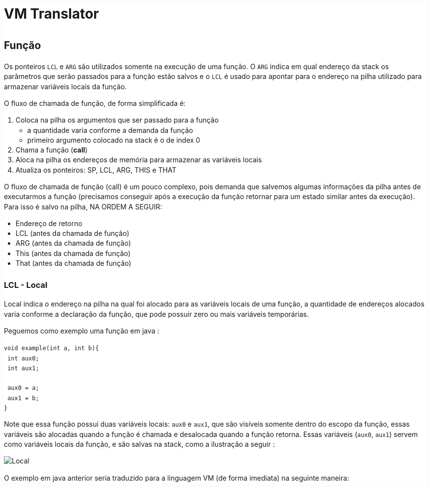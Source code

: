 # VM Translator

## Função

Os ponteiros `LCL` e `ARG` são utilizados somente na execução de uma função. O `ARG` indica em qual endereço da stack os parâmetros que serão passados para a função estão salvos e o `LCL` é usado para apontar para o endereço na pilha utilizado para armazenar variáveis locais da função.

O fluxo de chamada de função, de forma simplificada é:

1. Coloca na pilha os argumentos que ser passado para a função 
     - a quantidade varia conforme a demanda da função
     - primeiro argumento colocado na stack é o de index 0
1. Chama a função (**call**)
1. Aloca na pilha os endereços de memória para armazenar as variáveis locais
1. Atualiza os ponteiros: SP, LCL, ARG, THIS e THAT

O fluxo de chamada de função (call) é um pouco complexo, pois demanda que salvemos algumas informações da pilha antes de executarmos a função (precisamos conseguir após a execução da função retornar para um estado similar antes da execução). Para isso é salvo na pilha, NA ORDEM A SEGUIR:

- Endereço de retorno 
- LCL (antes da chamada de função)
- ARG (antes da chamada de função)
- This (antes da chamada de função)
- That (antes da chamada de função)

### LCL - Local 

Local indica o endereço na pilha na qual foi alocado para as variáveis locais de uma função, a quantidade de endereços alocados varia conforme a declaração da função, que pode possuir zero ou mais variáveis temporárias.

Peguemos como exemplo uma função em java :

```
void example(int a, int b){
 int aux0;
 int aux1;

 aux0 = a;
 aux1 = b;
}
```

Note que essa função possui duas variáveis locais: `aux0` e `aux1`, que são visíveis somente dentro do escopo da função, essas variáveis são alocadas quando a função é chamada e desalocada quando a função retorna. Essas variáveis (`aux0`, `aux1`) servem como variáveis locais da função, e são salvas na stack, como a ilustração a seguir :

![Local](../figs/I-VM/lclArg.svg)

O exemplo em java anterior seria traduzido para a linguagem VM (de forma imediata) na seguinte maneira:
